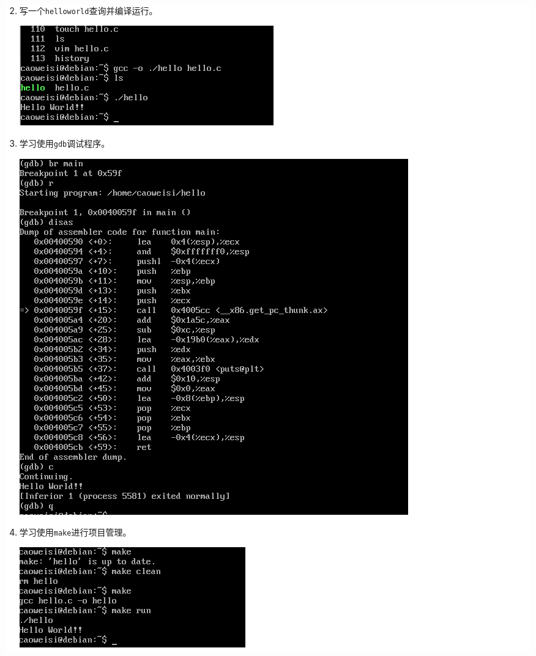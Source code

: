 2. 写一个`helloworld`查询并编译运行。

   ![11.PNG](11.PNG)

3. 学习使用`gdb`调试程序。

   ![12.PNG](12.PNG)

4. 学习使用`make`进行项目管理。

   ![13.PNG](13.PNG)
